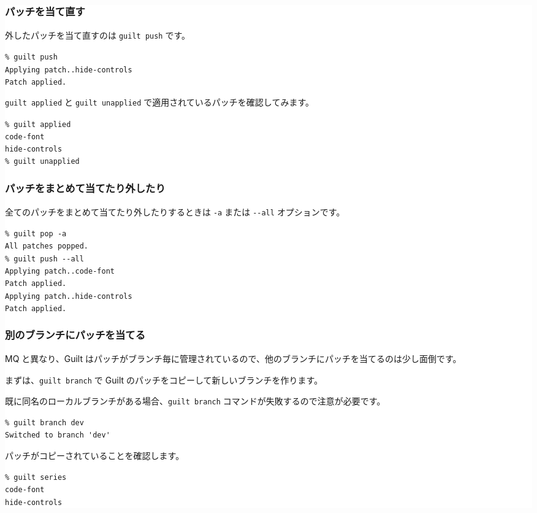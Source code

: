 ```diff
```

### パッチを当て直す

外したパッチを当て直すのは `guilt push` です。

```
% guilt push    
Applying patch..hide-controls
Patch applied.
```

`guilt applied` と `guilt unapplied` で適用されているパッチを確認してみます。

```
% guilt applied
code-font
hide-controls
% guilt unapplied 

```

### パッチをまとめて当てたり外したり

全てのパッチをまとめて当てたり外したりするときは `-a` または `--all` オプションです。

```
% guilt pop -a  
All patches popped.
% guilt push --all
Applying patch..code-font
Patch applied.
Applying patch..hide-controls
Patch applied.
```

### 別のブランチにパッチを当てる

MQ と異なり、Guilt はパッチがブランチ毎に管理されているので、他のブランチにパッチを当てるのは少し面倒です。

まずは、`guilt branch` で Guilt のパッチをコピーして新しいブランチを作ります。

既に同名のローカルブランチがある場合、`guilt branch` コマンドが失敗するので注意が必要です。


```
% guilt branch dev   
Switched to branch 'dev'
```

パッチがコピーされていることを確認します。

```
% guilt series    
code-font
hide-controls
```
